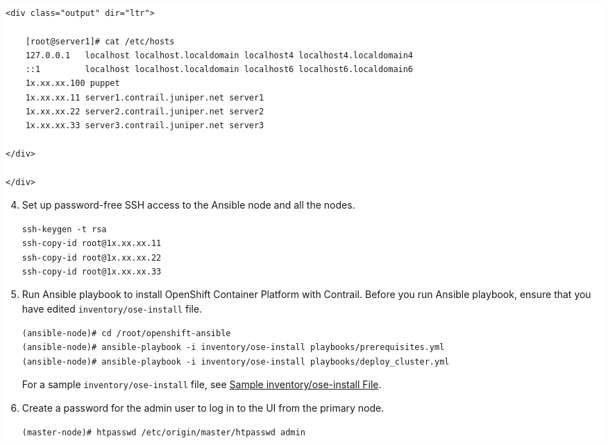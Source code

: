     <div class="output" dir="ltr">

        [root@server1]# cat /etc/hosts
        127.0.0.1   localhost localhost.localdomain localhost4 localhost4.localdomain4
        ::1         localhost localhost.localdomain localhost6 localhost6.localdomain6
        1x.xx.xx.100 puppet
        1x.xx.xx.11 server1.contrail.juniper.net server1
        1x.xx.xx.22 server2.contrail.juniper.net server2
        1x.xx.xx.33 server3.contrail.juniper.net server3

    </div>

    </div>

4.  <span id="jd0e219">Set up password-free SSH access to the Ansible
    node and all the nodes.</span>
    <div id="jd0e222" class="sample" dir="ltr">

    <div class="output" dir="ltr">

        ssh-keygen -t rsa
        ssh-copy-id root@1x.xx.xx.11
        ssh-copy-id root@1x.xx.xx.22
        ssh-copy-id root@1x.xx.xx.33

    </div>

    </div>

5.  <span id="jd0e225">Run Ansible playbook to install OpenShift
    Container Platform with Contrail. Before you run Ansible playbook,
    ensure that you have edited `inventory/ose-install` file.</span>

    <div id="jd0e231" class="sample" dir="ltr">

    <div class="output" dir="ltr">

        (ansible-node)# cd /root/openshift-ansible
        (ansible-node)# ansible-playbook -i inventory/ose-install playbooks/prerequisites.yml
        (ansible-node)# ansible-playbook -i inventory/ose-install playbooks/deploy_cluster.yml

    </div>

    </div>

    For a sample `inventory/ose-install` file, see [Sample
    inventory/ose-install
    File](install-openshift-using-anible-311.html#sample_ose_install).

6.  <span id="loginpass">Create a password for the admin user to log in
    to the UI from the primary node.</span>

    <div id="jd0e244" class="sample" dir="ltr">

    <div class="output" dir="ltr">

        (master-node)# htpasswd /etc/origin/master/htpasswd admin

    </div>

    </div>
